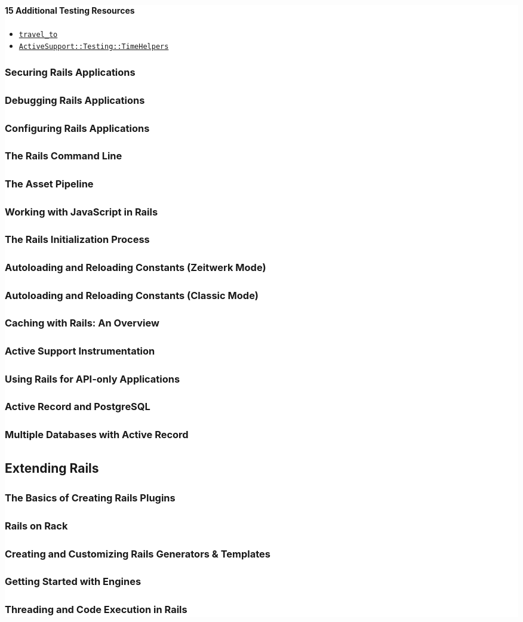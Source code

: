 #### 15 Additional Testing Resources

* [`travel_to`](https://api.rubyonrails.org/v6.1.4/classes/ActiveSupport/Testing/TimeHelpers.html#method-i-travel_to)
* [`ActiveSupport::Testing::TimeHelpers`](https://api.rubyonrails.org/v6.1.4/classes/ActiveSupport/Testing/TimeHelpers.html)

### Securing Rails Applications

### Debugging Rails Applications

### Configuring Rails Applications

### The Rails Command Line

### The Asset Pipeline

### Working with JavaScript in Rails

### The Rails Initialization Process

### Autoloading and Reloading Constants (Zeitwerk Mode)

### Autoloading and Reloading Constants (Classic Mode)

### Caching with Rails: An Overview

### Active Support Instrumentation

### Using Rails for API-only Applications

### Active Record and PostgreSQL

### Multiple Databases with Active Record

## Extending Rails

### The Basics of Creating Rails Plugins

### Rails on Rack

### Creating and Customizing Rails Generators & Templates

### Getting Started with Engines

### Threading and Code Execution in Rails
